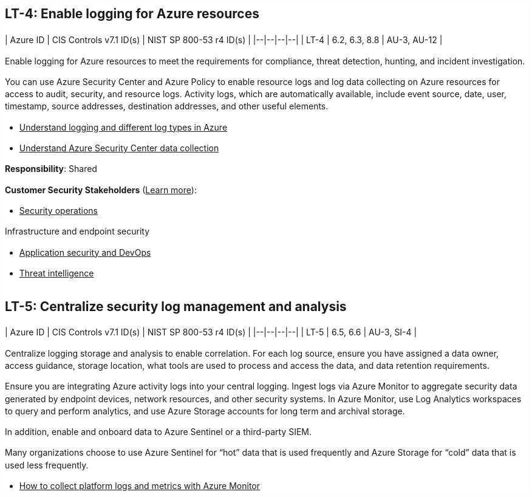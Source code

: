 ## LT-4: Enable logging for Azure resources

| Azure ID | CIS Controls v7.1 ID(s) | NIST SP 800-53 r4 ID(s) |
|--|--|--|--|
| LT-4 | 6.2, 6.3, 8.8 | AU-3, AU-12 |

Enable logging for Azure resources to meet the requirements for compliance, threat detection, hunting, and incident investigation. 

You can use Azure Security Center and Azure Policy to enable resource logs and log data collecting on Azure resources for access to audit, security, and resource logs. Activity logs, which are automatically available, include event source, date, user, timestamp, source addresses, destination addresses, and other useful elements. 

- [Understand logging and different log types in Azure](../../azure-monitor/platform/platform-logs-overview.md)

- [Understand Azure Security Center data collection](../../security-center/security-center-enable-data-collection.md)

**Responsibility**: Shared

**Customer Security Stakeholders** ([Learn more](/azure/cloud-adoption-framework/organize/cloud-security#security-functions)):

- [Security operations](/azure/cloud-adoption-framework/organize/cloud-security-operations-center)

Infrastructure and endpoint security 

- [Application security and DevOps](/azure/cloud-adoption-framework/organize/cloud-security-application-security-devsecops) 

- [Threat intelligence](/azure/cloud-adoption-framework/organize/cloud-security-threat-intelligence)

## LT-5: Centralize security log management and analysis

| Azure ID | CIS Controls v7.1 ID(s) | NIST SP 800-53 r4 ID(s) |
|--|--|--|--|
| LT-5 | 6.5, 6.6 | AU-3, SI-4 |

Centralize logging storage and analysis to enable correlation. For each log source, ensure you have assigned a data owner, access guidance, storage location, what tools are used to process and access the data, and data retention requirements.

Ensure you are integrating Azure activity logs into your central logging. Ingest logs via Azure Monitor to aggregate security data generated by endpoint devices, network resources, and other security systems. In Azure Monitor, use Log Analytics workspaces to query and perform analytics, and use Azure Storage accounts for long term and archival storage.

In addition, enable and onboard data to Azure Sentinel or a third-party SIEM.

Many organizations choose to use Azure Sentinel for “hot” data that is used frequently and Azure Storage for “cold” data that is used less frequently. 

- [How to collect platform logs and metrics with Azure Monitor](../../azure-monitor/platform/diagnostic-settings.md)
